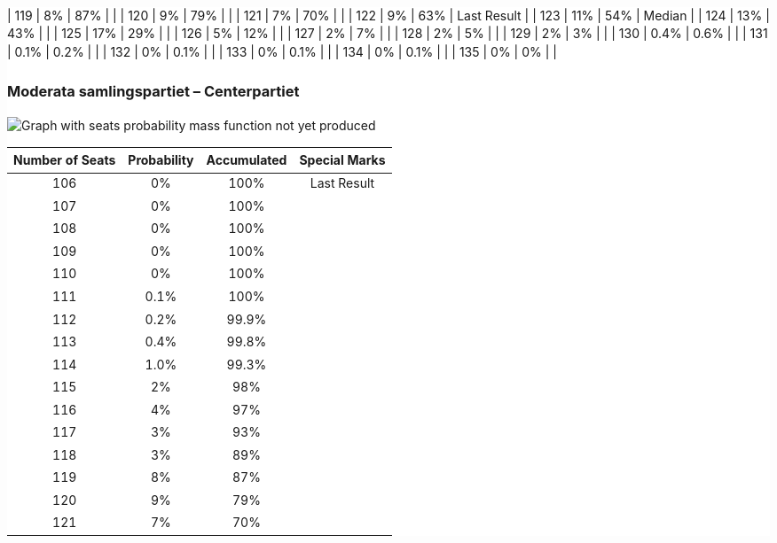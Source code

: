 | 119 | 8% | 87% |  |
| 120 | 9% | 79% |  |
| 121 | 7% | 70% |  |
| 122 | 9% | 63% | Last Result |
| 123 | 11% | 54% | Median |
| 124 | 13% | 43% |  |
| 125 | 17% | 29% |  |
| 126 | 5% | 12% |  |
| 127 | 2% | 7% |  |
| 128 | 2% | 5% |  |
| 129 | 2% | 3% |  |
| 130 | 0.4% | 0.6% |  |
| 131 | 0.1% | 0.2% |  |
| 132 | 0% | 0.1% |  |
| 133 | 0% | 0.1% |  |
| 134 | 0% | 0.1% |  |
| 135 | 0% | 0% |  |

### Moderata samlingspartiet – Centerpartiet

![Graph with seats probability mass function not yet produced](2018-03-18-Novus-coalitions-seats-pmf-m–c.png "Seats Probability Mass Function")

| Number of Seats | Probability | Accumulated | Special Marks |
|:---------------:|:-----------:|:-----------:|:-------------:|
| 106 | 0% | 100% | Last Result |
| 107 | 0% | 100% |  |
| 108 | 0% | 100% |  |
| 109 | 0% | 100% |  |
| 110 | 0% | 100% |  |
| 111 | 0.1% | 100% |  |
| 112 | 0.2% | 99.9% |  |
| 113 | 0.4% | 99.8% |  |
| 114 | 1.0% | 99.3% |  |
| 115 | 2% | 98% |  |
| 116 | 4% | 97% |  |
| 117 | 3% | 93% |  |
| 118 | 3% | 89% |  |
| 119 | 8% | 87% |  |
| 120 | 9% | 79% |  |
| 121 | 7% | 70% |  |